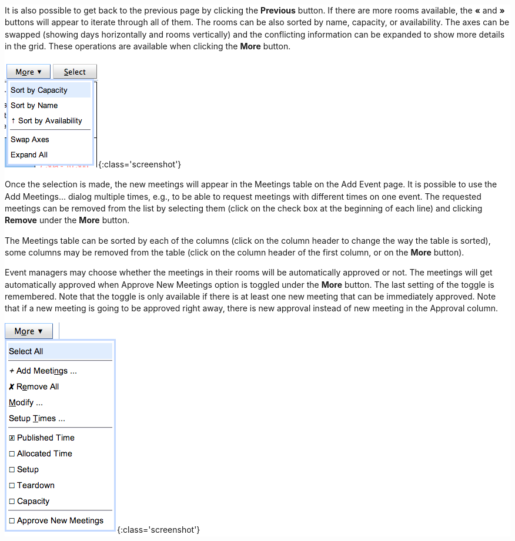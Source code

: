 
 It is also possible to get back to the previous page by clicking the **Previous** button. If there are more rooms available, the **«** and **»** buttons will appear to iterate through all of them. The rooms can be also sorted by name, capacity, or availability. The axes can be swapped (showing days horizontally and rooms vertically) and the conflicting information can be expanded to show more details in the grid. These operations are available when clicking the **More** button.


![Add Event](images/add-event-10.png){:class='screenshot'}


 Once the selection is made, the new meetings will appear in the Meetings table on the Add Event page. It is possible to use the Add Meetings... dialog multiple times, e.g., to be able to request meetings with different times on one event. The requested meetings can be removed from the list by selecting them (click on the check box at the beginning of each line) and clicking **Remove** under the **More** button.


 The Meetings table can be sorted by each of the columns (click on the column header to change the way the table is sorted), some columns may be removed from the table (click on the column header of the first column, or on the **More** button).


 Event managers may choose whether the meetings in their rooms will be automatically approved or not. The meetings will get automatically approved when Approve New Meetings option is toggled under the **More** button. The last setting of the toggle is remembered. Note that the toggle is only available if there is at least one new meeting that can be immediately approved. Note that if a new meeting is going to be approved right away, there is new approval instead of new meeting in the Approval column.


![Add Event](images/add-event-11.png){:class='screenshot'}
